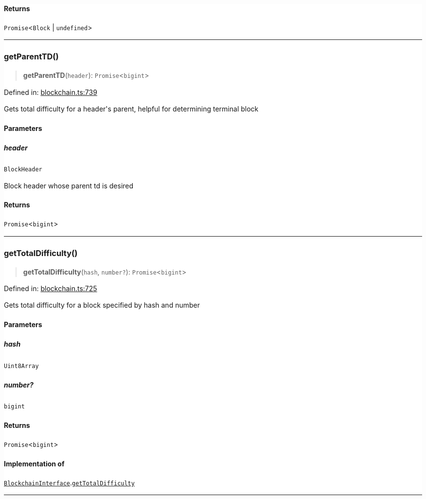 #### Returns

`Promise`\<`Block` \| `undefined`\>

***

### getParentTD()

> **getParentTD**(`header`): `Promise`\<`bigint`\>

Defined in: [blockchain.ts:739](https://github.com/ethereumjs/ethereumjs-monorepo/blob/master/packages/blockchain/src/blockchain.ts#L739)

Gets total difficulty for a header's parent, helpful for determining terminal block

#### Parameters

##### header

`BlockHeader`

Block header whose parent td is desired

#### Returns

`Promise`\<`bigint`\>

***

### getTotalDifficulty()

> **getTotalDifficulty**(`hash`, `number?`): `Promise`\<`bigint`\>

Defined in: [blockchain.ts:725](https://github.com/ethereumjs/ethereumjs-monorepo/blob/master/packages/blockchain/src/blockchain.ts#L725)

Gets total difficulty for a block specified by hash and number

#### Parameters

##### hash

`Uint8Array`

##### number?

`bigint`

#### Returns

`Promise`\<`bigint`\>

#### Implementation of

[`BlockchainInterface`](../interfaces/BlockchainInterface.md).[`getTotalDifficulty`](../interfaces/BlockchainInterface.md#gettotaldifficulty)

***
